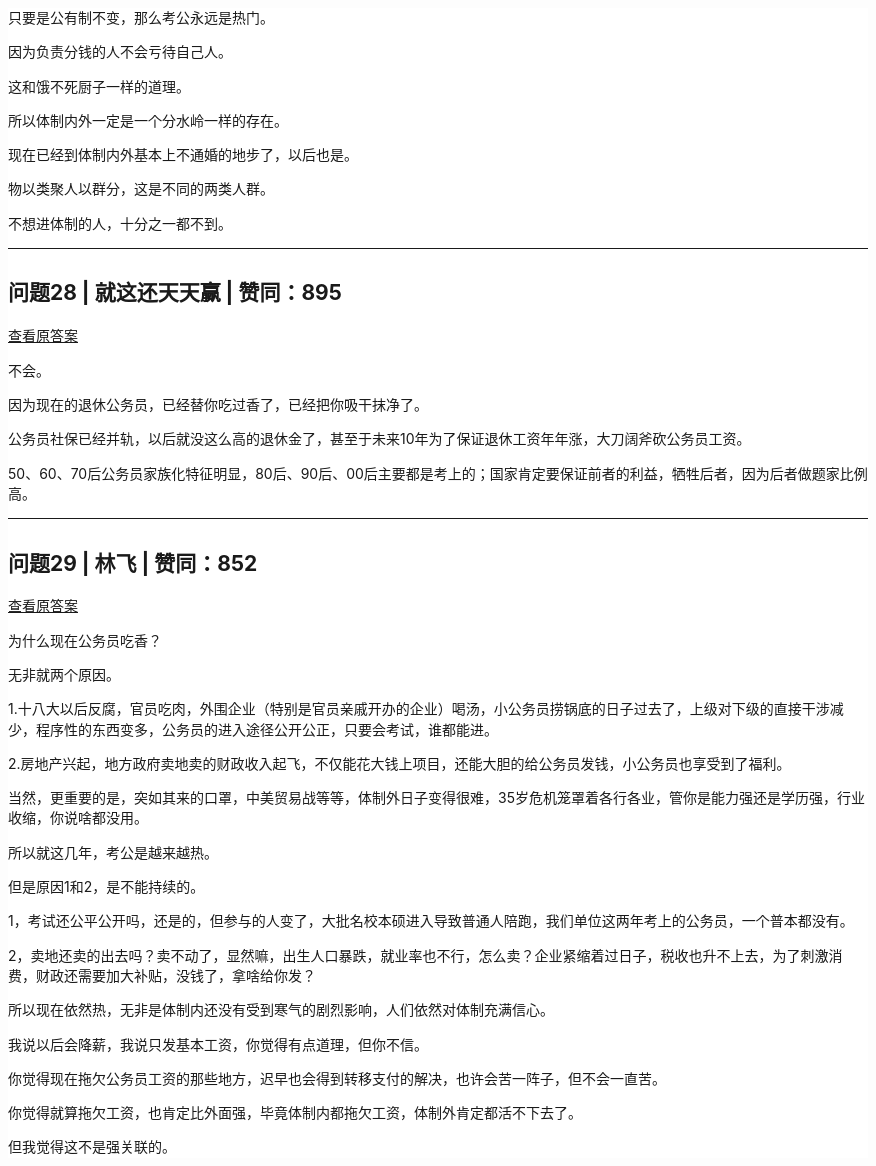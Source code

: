 只要是公有制不变，那么考公永远是热门。

因为负责分钱的人不会亏待自己人。

这和饿不死厨子一样的道理。

所以体制内外一定是一个分水岭一样的存在。

现在已经到体制内外基本上不通婚的地步了，以后也是。

物以类聚人以群分，这是不同的两类人群。

不想进体制的人，十分之一都不到。

---

## 问题28 | 就这还天天赢 | 赞同：895

[查看原答案](https://www.zhihu.com/question/611189282/answer/3394128745)

不会。

因为现在的退休公务员，已经替你吃过香了，已经把你吸干抹净了。

公务员社保已经并轨，以后就没这么高的退休金了，甚至于未来10年为了保证退休工资年年涨，大刀阔斧砍公务员工资。

50、60、70后公务员家族化特征明显，80后、90后、00后主要都是考上的；国家肯定要保证前者的利益，牺牲后者，因为后者做题家比例高。

---

## 问题29 | 林飞 | 赞同：852

[查看原答案](https://www.zhihu.com/question/611189282/answer/3133008362)

为什么现在公务员吃香？

无非就两个原因。

1.十八大以后反腐，官员吃肉，外围企业（特别是官员亲戚开办的企业）喝汤，小公务员捞锅底的日子过去了，上级对下级的直接干涉减少，程序性的东西变多，公务员的进入途径公开公正，只要会考试，谁都能进。

2.房地产兴起，地方政府卖地卖的财政收入起飞，不仅能花大钱上项目，还能大胆的给公务员发钱，小公务员也享受到了福利。

当然，更重要的是，突如其来的口罩，中美贸易战等等，体制外日子变得很难，35岁危机笼罩着各行各业，管你是能力强还是学历强，行业收缩，你说啥都没用。

所以就这几年，考公是越来越热。

但是原因1和2，是不能持续的。

1，考试还公平公开吗，还是的，但参与的人变了，大批名校本硕进入导致普通人陪跑，我们单位这两年考上的公务员，一个普本都没有。

2，卖地还卖的出去吗？卖不动了，显然嘛，出生人口暴跌，就业率也不行，怎么卖？企业紧缩着过日子，税收也升不上去，为了刺激消费，财政还需要加大补贴，没钱了，拿啥给你发？

所以现在依然热，无非是体制内还没有受到寒气的剧烈影响，人们依然对体制充满信心。

我说以后会降薪，我说只发基本工资，你觉得有点道理，但你不信。

你觉得现在拖欠公务员工资的那些地方，迟早也会得到转移支付的解决，也许会苦一阵子，但不会一直苦。

你觉得就算拖欠工资，也肯定比外面强，毕竟体制内都拖欠工资，体制外肯定都活不下去了。

但我觉得这不是强关联的。

